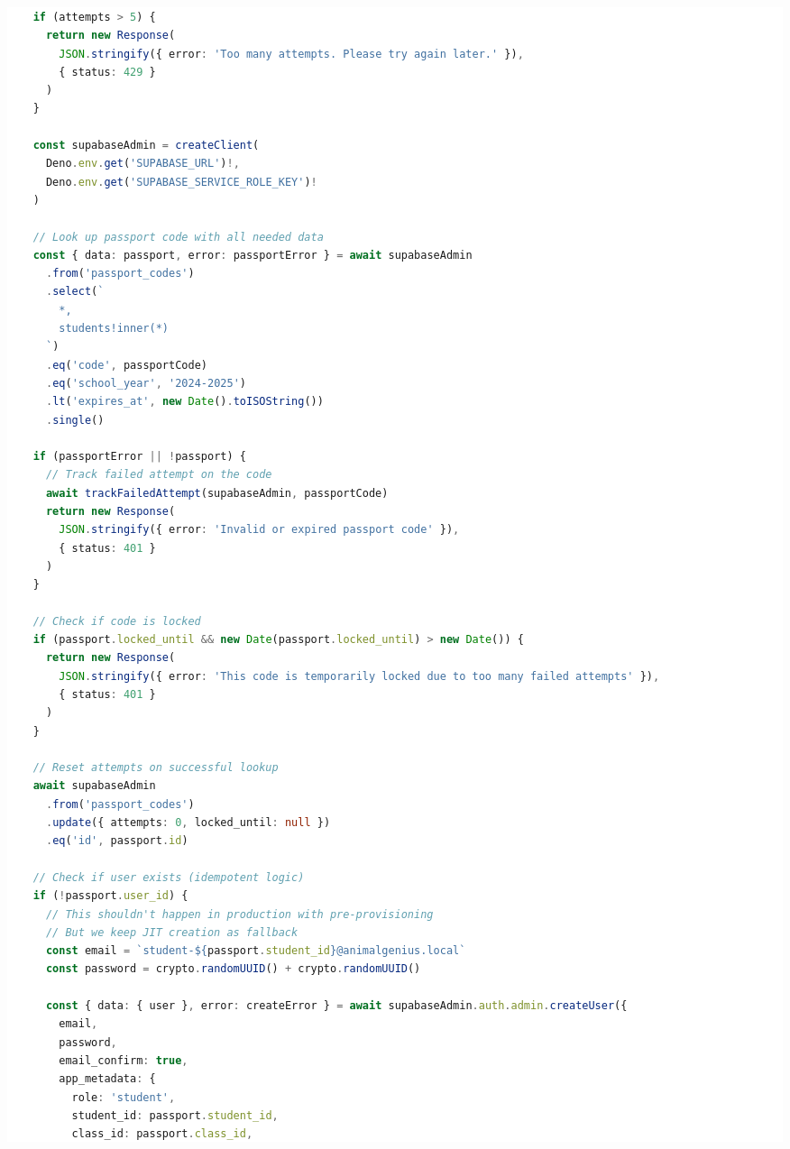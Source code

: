 ```typescript
    if (attempts > 5) {
      return new Response(
        JSON.stringify({ error: 'Too many attempts. Please try again later.' }), 
        { status: 429 }
      )
    }
    
    const supabaseAdmin = createClient(
      Deno.env.get('SUPABASE_URL')!,
      Deno.env.get('SUPABASE_SERVICE_ROLE_KEY')!
    )
    
    // Look up passport code with all needed data
    const { data: passport, error: passportError } = await supabaseAdmin
      .from('passport_codes')
      .select(`
        *,
        students!inner(*)
      `)
      .eq('code', passportCode)
      .eq('school_year', '2024-2025')
      .lt('expires_at', new Date().toISOString())
      .single()
    
    if (passportError || !passport) {
      // Track failed attempt on the code
      await trackFailedAttempt(supabaseAdmin, passportCode)
      return new Response(
        JSON.stringify({ error: 'Invalid or expired passport code' }), 
        { status: 401 }
      )
    }
    
    // Check if code is locked
    if (passport.locked_until && new Date(passport.locked_until) > new Date()) {
      return new Response(
        JSON.stringify({ error: 'This code is temporarily locked due to too many failed attempts' }), 
        { status: 401 }
      )
    }
    
    // Reset attempts on successful lookup
    await supabaseAdmin
      .from('passport_codes')
      .update({ attempts: 0, locked_until: null })
      .eq('id', passport.id)
    
    // Check if user exists (idempotent logic)
    if (!passport.user_id) {
      // This shouldn't happen in production with pre-provisioning
      // But we keep JIT creation as fallback
      const email = `student-${passport.student_id}@animalgenius.local`
      const password = crypto.randomUUID() + crypto.randomUUID()
      
      const { data: { user }, error: createError } = await supabaseAdmin.auth.admin.createUser({
        email,
        password,
        email_confirm: true,
        app_metadata: {
          role: 'student',
          student_id: passport.student_id,
          class_id: passport.class_id,
```